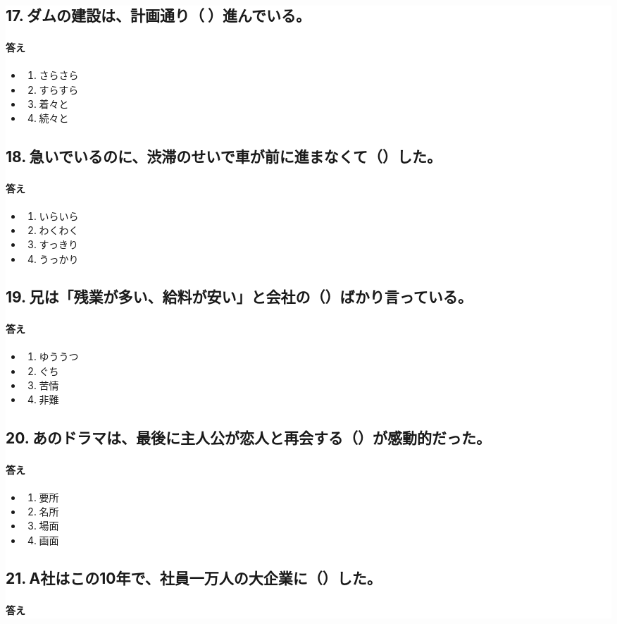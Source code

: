 ## 17.    ダムの建設は、計画通り（ ）進んでいる。

#### 答え

- 1)  さらさら

- 2)  すらすら

- 3)  着々と

- 4)  続々と



## 18.    急いでいるのに、渋滞のせいで車が前に進まなくて（）した。

#### 答え

- 1)  いらいら

- 2)  わくわく

- 3)  すっきり

- 4)  うっかり



## 19.    兄は「残業が多い、給料が安い」と会社の（）ばかり言っている。

#### 答え

- 1)  ゆううつ

- 2)  ぐち

- 3)  苦情

- 4)  非難



## 20.    あのドラマは、最後に主人公が恋人と再会する（）が感動的だった。

#### 答え

- 1)  要所

- 2)  名所

- 3)  場面

- 4)  画面



## 21.    A社はこの10年で、社員一万人の大企業に（）した。

#### 答え
